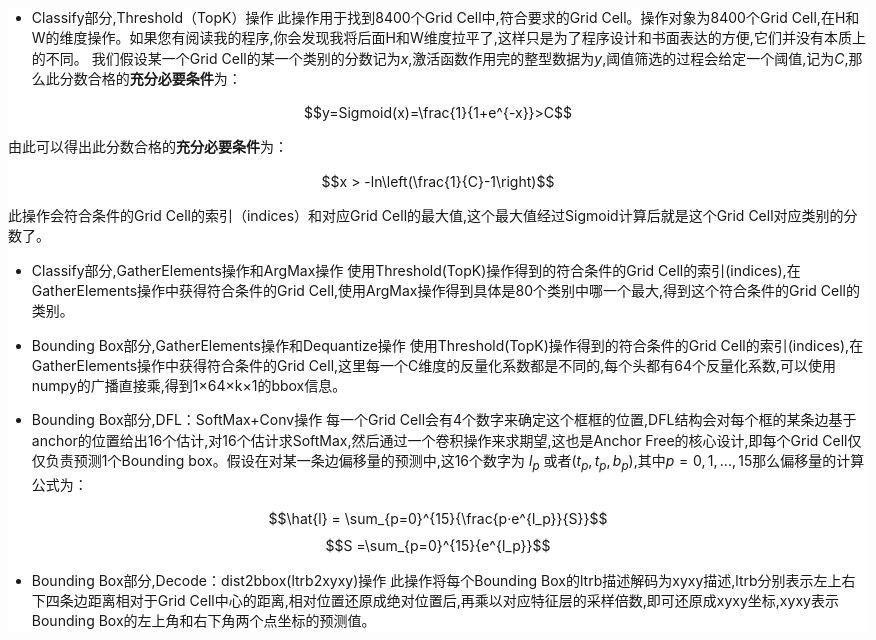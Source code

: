  - Classify部分,Threshold（TopK）操作
此操作用于找到8400个Grid Cell中,符合要求的Grid Cell。操作对象为8400个Grid Cell,在H和W的维度操作。如果您有阅读我的程序,你会发现我将后面H和W维度拉平了,这样只是为了程序设计和书面表达的方便,它们并没有本质上的不同。
我们假设某一个Grid Cell的某一个类别的分数记为$x$,激活函数作用完的整型数据为$y$,阈值筛选的过程会给定一个阈值,记为$C$,那么此分数合格的**充分必要条件**为：

$$y=Sigmoid(x)=\frac{1}{1+e^{-x}}>C$$

由此可以得出此分数合格的**充分必要条件**为：

$$x > -ln\left(\frac{1}{C}-1\right)$$

此操作会符合条件的Grid Cell的索引（indices）和对应Grid Cell的最大值,这个最大值经过Sigmoid计算后就是这个Grid Cell对应类别的分数了。

 - Classify部分,GatherElements操作和ArgMax操作
使用Threshold(TopK)操作得到的符合条件的Grid Cell的索引(indices),在GatherElements操作中获得符合条件的Grid Cell,使用ArgMax操作得到具体是80个类别中哪一个最大,得到这个符合条件的Grid Cell的类别。

 - Bounding Box部分,GatherElements操作和Dequantize操作
使用Threshold(TopK)操作得到的符合条件的Grid Cell的索引(indices),在GatherElements操作中获得符合条件的Grid Cell,这里每一个C维度的反量化系数都是不同的,每个头都有64个反量化系数,可以使用numpy的广播直接乘,得到1×64×k×1的bbox信息。

 - Bounding Box部分,DFL：SoftMax+Conv操作
每一个Grid Cell会有4个数字来确定这个框框的位置,DFL结构会对每个框的某条边基于anchor的位置给出16个估计,对16个估计求SoftMax,然后通过一个卷积操作来求期望,这也是Anchor Free的核心设计,即每个Grid Cell仅仅负责预测1个Bounding box。假设在对某一条边偏移量的预测中,这16个数字为 $l_p$ 或者$(t_p, t_p, b_p)$,其中$p = 0,1,...,15$那么偏移量的计算公式为：

$$\hat{l} = \sum_{p=0}^{15}{\frac{p·e^{l_p}}{S}}$$
$$S =\sum_{p=0}^{15}{e^{l_p}}$$

 - Bounding Box部分,Decode：dist2bbox(ltrb2xyxy)操作
此操作将每个Bounding Box的ltrb描述解码为xyxy描述,ltrb分别表示左上右下四条边距离相对于Grid Cell中心的距离,相对位置还原成绝对位置后,再乘以对应特征层的采样倍数,即可还原成xyxy坐标,xyxy表示Bounding Box的左上角和右下角两个点坐标的预测值。
